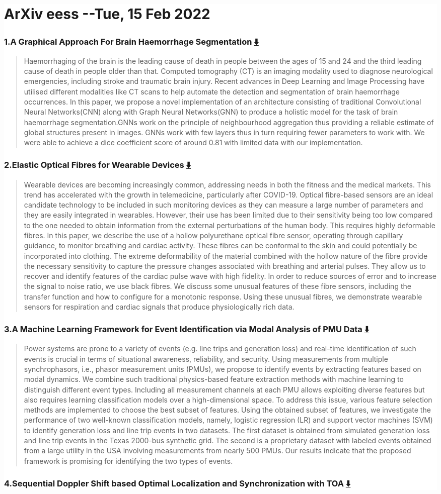 # ArXiv eess --Tue, 15 Feb 2022
### 1.A Graphical Approach For Brain Haemorrhage Segmentation  [ :arrow_down: ](https://arxiv.org/pdf/2202.06876.pdf)
>  Haemorrhaging of the brain is the leading cause of death in people between the ages of 15 and 24 and the third leading cause of death in people older than that. Computed tomography (CT) is an imaging modality used to diagnose neurological emergencies, including stroke and traumatic brain injury. Recent advances in Deep Learning and Image Processing have utilised different modalities like CT scans to help automate the detection and segmentation of brain haemorrhage occurrences. In this paper, we propose a novel implementation of an architecture consisting of traditional Convolutional Neural Networks(CNN) along with Graph Neural Networks(GNN) to produce a holistic model for the task of brain haemorrhage segmentation.GNNs work on the principle of neighbourhood aggregation thus providing a reliable estimate of global structures present in images. GNNs work with few layers thus in turn requiring fewer parameters to work with. We were able to achieve a dice coefficient score of around 0.81 with limited data with our implementation.      
### 2.Elastic Optical Fibres for Wearable Devices  [ :arrow_down: ](https://arxiv.org/pdf/2202.06863.pdf)
>  Wearable devices are becoming increasingly common, addressing needs in both the fitness and the medical markets. This trend has accelerated with the growth in telemedicine, particularly after COVID-19. Optical fibre-based sensors are an ideal candidate technology to be included in such monitoring devices as they can measure a large number of parameters and they are easily integrated in wearables. However, their use has been limited due to their sensitivity being too low compared to the one needed to obtain information from the external perturbations of the human body. This requires highly deformable fibres. In this paper, we describe the use of a hollow polyurethane optical fibre sensor, operating through capillary guidance, to monitor breathing and cardiac activity. These fibres can be conformal to the skin and could potentially be incorporated into clothing. The extreme deformability of the material combined with the hollow nature of the fibre provide the necessary sensitivity to capture the pressure changes associated with breathing and arterial pulses. They allow us to recover and identify features of the cardiac pulse wave with high fidelity. In order to reduce sources of error and to increase the signal to noise ratio, we use black fibres. We discuss some unusual features of these fibre sensors, including the transfer function and how to configure for a monotonic response. Using these unusual fibres, we demonstrate wearable sensors for respiration and cardiac signals that produce physiologically rich data.      
### 3.A Machine Learning Framework for Event Identification via Modal Analysis of PMU Data  [ :arrow_down: ](https://arxiv.org/pdf/2202.06836.pdf)
>  Power systems are prone to a variety of events (e.g. line trips and generation loss) and real-time identification of such events is crucial in terms of situational awareness, reliability, and security. Using measurements from multiple synchrophasors, i.e., phasor measurement units (PMUs), we propose to identify events by extracting features based on modal dynamics. We combine such traditional physics-based feature extraction methods with machine learning to distinguish different event types. Including all measurement channels at each PMU allows exploiting diverse features but also requires learning classification models over a high-dimensional space. To address this issue, various feature selection methods are implemented to choose the best subset of features. Using the obtained subset of features, we investigate the performance of two well-known classification models, namely, logistic regression (LR) and support vector machines (SVM) to identify generation loss and line trip events in two datasets. The first dataset is obtained from simulated generation loss and line trip events in the Texas 2000-bus synthetic grid. The second is a proprietary dataset with labeled events obtained from a large utility in the USA involving measurements from nearly 500 PMUs. Our results indicate that the proposed framework is promising for identifying the two types of events.      
### 4.Sequential Doppler Shift based Optimal Localization and Synchronization with TOA  [ :arrow_down: ](https://arxiv.org/pdf/2202.06807.pdf)